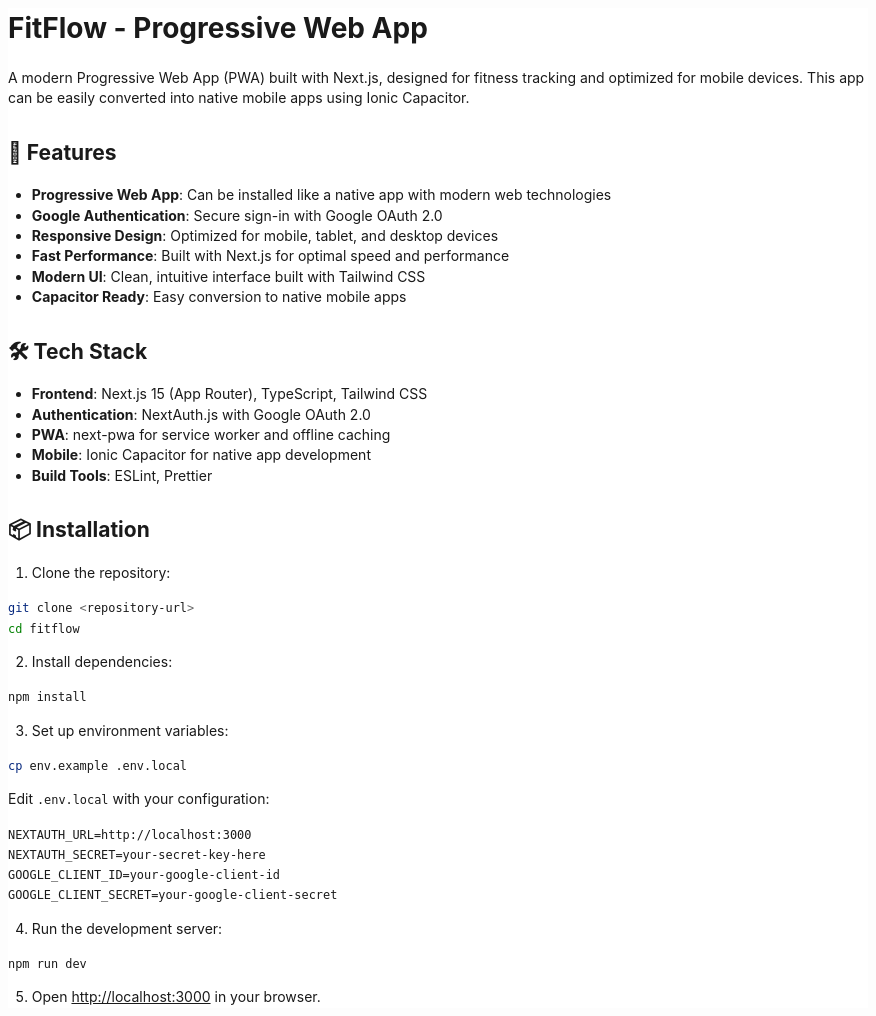 # FitFlow - Progressive Web App

A modern Progressive Web App (PWA) built with Next.js, designed for fitness tracking and optimized for mobile devices. This app can be easily converted into native mobile apps using Ionic Capacitor.

## 🚀 Features

- **Progressive Web App**: Can be installed like a native app with modern web technologies
- **Google Authentication**: Secure sign-in with Google OAuth 2.0
- **Responsive Design**: Optimized for mobile, tablet, and desktop devices
- **Fast Performance**: Built with Next.js for optimal speed and performance
- **Modern UI**: Clean, intuitive interface built with Tailwind CSS
- **Capacitor Ready**: Easy conversion to native mobile apps

## 🛠️ Tech Stack

- **Frontend**: Next.js 15 (App Router), TypeScript, Tailwind CSS
- **Authentication**: NextAuth.js with Google OAuth 2.0
- **PWA**: next-pwa for service worker and offline caching
- **Mobile**: Ionic Capacitor for native app development
- **Build Tools**: ESLint, Prettier

## 📦 Installation

1. Clone the repository:
```bash
git clone <repository-url>
cd fitflow
```

2. Install dependencies:
```bash
npm install
```

3. Set up environment variables:
```bash
cp env.example .env.local
```
Edit `.env.local` with your configuration:
```env
NEXTAUTH_URL=http://localhost:3000
NEXTAUTH_SECRET=your-secret-key-here
GOOGLE_CLIENT_ID=your-google-client-id
GOOGLE_CLIENT_SECRET=your-google-client-secret
```

4. Run the development server:
```bash
npm run dev
```

5. Open [http://localhost:3000](http://localhost:3000) in your browser.
